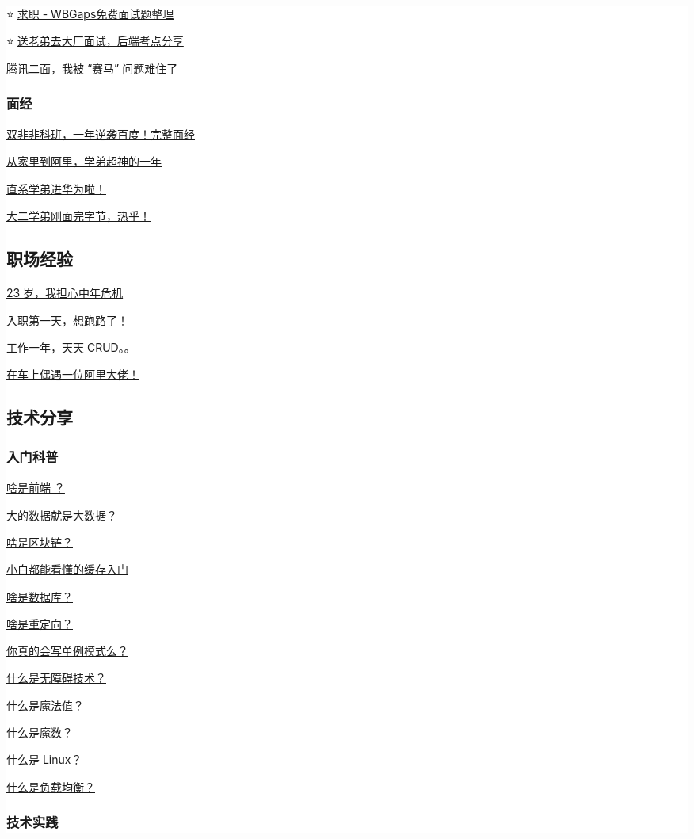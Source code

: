⭐️ [求职 - WBGaps免费面试题整理](https://yuyuanweb.feishu.cn/wiki/KskNwNAj1iM6Kfk5p8zcQrK2nAh)

⭐️ [送老弟去大厂面试，后端考点分享](求职经验/面试题/送老弟去大厂面试，后端考点分享.md)

[腾讯二面，我被 “赛马” 问题难住了](求职经验/面试题/腾讯二面，我被%20“赛马”%20问题难住了.md)



### 面经

[双非非科班，一年逆袭百度！完整面经](求职经验/面经/双非非科班，一年逆袭百度！完整面经.md)

[从家里到阿里，学弟超神的一年](求职经验/面经/从家里到阿里，学弟超神的一年.md)

[直系学弟进华为啦！](求职经验/面经/直系学弟进华为啦！.md)

[大二学弟刚面完字节，热乎！](../编程导航/星球故事/求职面经/大二学弟刚面完字节，热乎！.md)



## 职场经验

[23 岁，我担心中年危机](职场经验/23%20岁，我担心中年危机.md)

[入职第一天，想跑路了！](职场经验/入职第一天，想跑路了！.md)

[工作一年，天天 CRUD。。](职场经验/工作一年，天天%20CRUD。。.md)

[在车上偶遇一位阿里大佬！](职场经验/在车上偶遇一位阿里大佬！.md)



## 技术分享

### 入门科普

[啥是前端 ？](技术分享/入门科普/啥是前端%20？.md)

[大的数据就是大数据？](技术分享/入门科普/大的数据就是大数据？.md)

[啥是区块链？](技术分享/入门科普/啥是区块链？.md)

[小白都能看懂的缓存入门](技术分享/入门科普/小白都能看懂的缓存入门.md)

[啥是数据库？](技术分享/入门科普/啥是数据库？.md)

[啥是重定向？](技术分享/入门科普/啥是重定向？.md)

[你真的会写单例模式么？](技术分享/入门科普/你真的会写单例模式么？.md)

[什么是无障碍技术？](技术分享/入门科普/什么是无障碍技术？.md)

[什么是魔法值？](技术分享/入门科普/什么是魔法值？.md)

[什么是魔数？](技术分享/入门科普/什么是魔数？.md)

[什么是 Linux？](技术分享/入门科普/什么是%20Linux？.md)

[什么是负载均衡？](技术分享/入门科普/什么是负载均衡？.md)



### 技术实践
